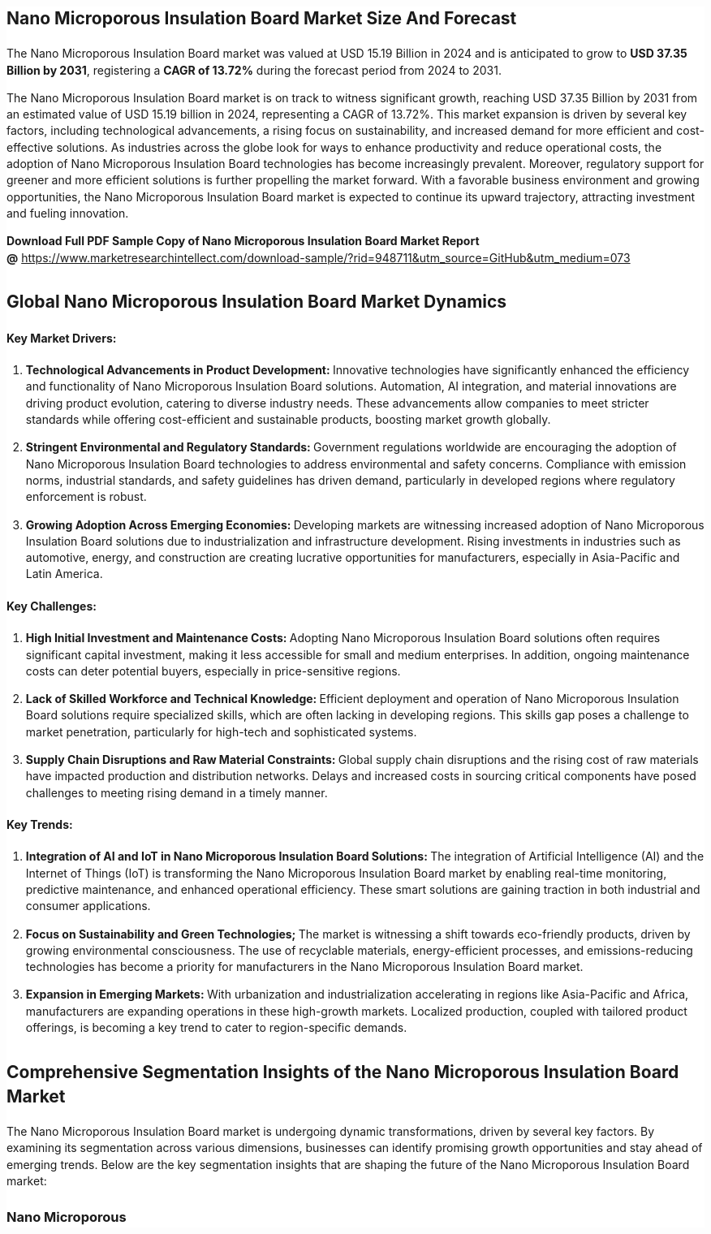 <h2>Nano Microporous Insulation Board Market Size And Forecast</h2><p>The Nano Microporous Insulation Board market was valued at USD 15.19 Billion in 2024 and is anticipated to grow to <strong>USD 37.35 Billion by 2031</strong>, registering a <strong>CAGR of 13.72%</strong> during the forecast period from 2024 to 2031.</p><p>The Nano Microporous Insulation Board market is on track to witness significant growth, reaching USD 37.35 Billion by 2031 from an estimated value of USD 15.19 billion in 2024, representing a CAGR of 13.72%. This market expansion is driven by several key factors, including technological advancements, a rising focus on sustainability, and increased demand for more efficient and cost-effective solutions. As industries across the globe look for ways to enhance productivity and reduce operational costs, the adoption of Nano Microporous Insulation Board technologies has become increasingly prevalent. Moreover, regulatory support for greener and more efficient solutions is further propelling the market forward. With a favorable business environment and growing opportunities, the Nano Microporous Insulation Board market is expected to continue its upward trajectory, attracting investment and fueling innovation.</p><p><strong>Download Full PDF Sample Copy of Nano Microporous Insulation Board Market Report @</strong>&nbsp;<a href="https://www.marketresearchintellect.com/download-sample/?rid=948711&amp;utm_source=GitHub&amp;utm_medium=073">https://www.marketresearchintellect.com/download-sample/?rid=948711&amp;utm_source=GitHub&amp;utm_medium=073</a></p><h2>Global Nano Microporous Insulation Board Market Dynamics</h2><h4><strong>Key Market Drivers:</strong></h4><ol><li><p><strong>Technological Advancements in Product Development:&nbsp;</strong>Innovative technologies have significantly enhanced the efficiency and functionality of Nano Microporous Insulation Board solutions. Automation, AI integration, and material innovations are driving product evolution, catering to diverse industry needs. These advancements allow companies to meet stricter standards while offering cost-efficient and sustainable products, boosting market growth globally.</p></li><li><p><strong>Stringent Environmental and Regulatory Standards:&nbsp;</strong>Government regulations worldwide are encouraging the adoption of Nano Microporous Insulation Board technologies to address environmental and safety concerns. Compliance with emission norms, industrial standards, and safety guidelines has driven demand, particularly in developed regions where regulatory enforcement is robust.</p></li><li><p><strong>Growing Adoption Across Emerging Economies:&nbsp;</strong>Developing markets are witnessing increased adoption of Nano Microporous Insulation Board solutions due to industrialization and infrastructure development. Rising investments in industries such as automotive, energy, and construction are creating lucrative opportunities for manufacturers, especially in Asia-Pacific and Latin America.</p></li></ol><h4><strong>Key Challenges:</strong></h4><ol><li><p><strong>High Initial Investment and Maintenance Costs:&nbsp;</strong>Adopting Nano Microporous Insulation Board solutions often requires significant capital investment, making it less accessible for small and medium enterprises. In addition, ongoing maintenance costs can deter potential buyers, especially in price-sensitive regions.</p></li><li><p><strong>Lack of Skilled Workforce and Technical Knowledge:&nbsp;</strong>Efficient deployment and operation of Nano Microporous Insulation Board solutions require specialized skills, which are often lacking in developing regions. This skills gap poses a challenge to market penetration, particularly for high-tech and sophisticated systems.</p></li><li><p><strong>Supply Chain Disruptions and Raw Material Constraints:&nbsp;</strong>Global supply chain disruptions and the rising cost of raw materials have impacted production and distribution networks. Delays and increased costs in sourcing critical components have posed challenges to meeting rising demand in a timely manner.</p></li></ol><h4><strong>Key Trends:</strong></h4><ol><li><p><strong>Integration of AI and IoT in Nano Microporous Insulation Board Solutions:&nbsp;</strong>The integration of Artificial Intelligence (AI) and the Internet of Things (IoT) is transforming the Nano Microporous Insulation Board market by enabling real-time monitoring, predictive maintenance, and enhanced operational efficiency. These smart solutions are gaining traction in both industrial and consumer applications.</p></li><li><p><strong>Focus on Sustainability and Green Technologies;&nbsp;</strong>The market is witnessing a shift towards eco-friendly products, driven by growing environmental consciousness. The use of recyclable materials, energy-efficient processes, and emissions-reducing technologies has become a priority for manufacturers in the Nano Microporous Insulation Board market.</p></li><li><p><strong>Expansion in Emerging Markets:&nbsp;</strong>With urbanization and industrialization accelerating in regions like Asia-Pacific and Africa, manufacturers are expanding operations in these high-growth markets. Localized production, coupled with tailored product offerings, is becoming a key trend to cater to region-specific demands.</p></li></ol><div class="article-main__content" data-test-id="publishing-text-block"><h2>Comprehensive Segmentation Insights of the Nano Microporous Insulation Board Market</h2><p>The Nano Microporous Insulation Board market is undergoing dynamic transformations, driven by several key factors. By examining its segmentation across various dimensions, businesses can identify promising growth opportunities and stay ahead of emerging trends. Below are the key segmentation insights that are shaping the future of the Nano Microporous Insulation Board market:</p><h3><strong>Nano Microporous